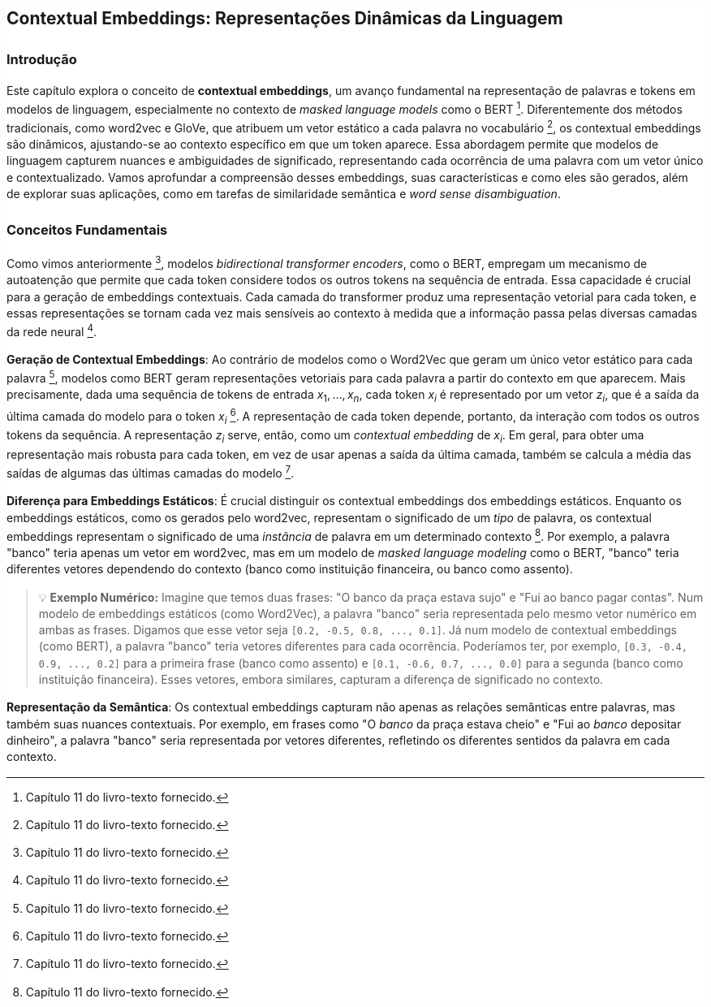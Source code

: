 ## Contextual Embeddings: Representações Dinâmicas da Linguagem

### Introdução
Este capítulo explora o conceito de **contextual embeddings**, um avanço fundamental na representação de palavras e tokens em modelos de linguagem, especialmente no contexto de *masked language models* como o BERT [^1]. Diferentemente dos métodos tradicionais, como word2vec e GloVe, que atribuem um vetor estático a cada palavra no vocabulário [^1], os contextual embeddings são dinâmicos, ajustando-se ao contexto específico em que um token aparece. Essa abordagem permite que modelos de linguagem capturem nuances e ambiguidades de significado, representando cada ocorrência de uma palavra com um vetor único e contextualizado. Vamos aprofundar a compreensão desses embeddings, suas características e como eles são gerados, além de explorar suas aplicações, como em tarefas de similaridade semântica e *word sense disambiguation*.

### Conceitos Fundamentais
Como vimos anteriormente [^1], modelos *bidirectional transformer encoders*, como o BERT, empregam um mecanismo de autoatenção que permite que cada token considere todos os outros tokens na sequência de entrada. Essa capacidade é crucial para a geração de embeddings contextuais. Cada camada do transformer produz uma representação vetorial para cada token, e essas representações se tornam cada vez mais sensíveis ao contexto à medida que a informação passa pelas diversas camadas da rede neural [^1].

**Geração de Contextual Embeddings**: Ao contrário de modelos como o Word2Vec que geram um único vetor estático para cada palavra [^1], modelos como BERT geram representações vetoriais para cada palavra a partir do contexto em que aparecem. Mais precisamente, dada uma sequência de tokens de entrada $x_1, \ldots, x_n$, cada token $x_i$ é representado por um vetor $z_i$, que é a saída da última camada do modelo para o token $x_i$ [^1]. A representação de cada token depende, portanto, da interação com todos os outros tokens da sequência. A representação $z_i$ serve, então, como um *contextual embedding* de $x_i$. Em geral, para obter uma representação mais robusta para cada token, em vez de usar apenas a saída da última camada, também se calcula a média das saídas de algumas das últimas camadas do modelo [^1].

**Diferença para Embeddings Estáticos**: É crucial distinguir os contextual embeddings dos embeddings estáticos. Enquanto os embeddings estáticos, como os gerados pelo word2vec, representam o significado de um *tipo* de palavra, os contextual embeddings representam o significado de uma *instância* de palavra em um determinado contexto [^1]. Por exemplo, a palavra "banco" teria apenas um vetor em word2vec, mas em um modelo de *masked language modeling* como o BERT, "banco" teria diferentes vetores dependendo do contexto (banco como instituição financeira, ou banco como assento).
> 💡 **Exemplo Numérico:** Imagine que temos duas frases: "O banco da praça estava sujo" e "Fui ao banco pagar contas". Num modelo de embeddings estáticos (como Word2Vec), a palavra "banco" seria representada pelo mesmo vetor numérico em ambas as frases. Digamos que esse vetor seja `[0.2, -0.5, 0.8, ..., 0.1]`. Já num modelo de contextual embeddings (como BERT), a palavra "banco" teria vetores diferentes para cada ocorrência. Poderíamos ter, por exemplo, `[0.3, -0.4, 0.9, ..., 0.2]` para a primeira frase (banco como assento) e `[0.1, -0.6, 0.7, ..., 0.0]` para a segunda (banco como instituição financeira). Esses vetores, embora similares, capturam a diferença de significado no contexto.

**Representação da Semântica**: Os contextual embeddings capturam não apenas as relações semânticas entre palavras, mas também suas nuances contextuais. Por exemplo, em frases como "O *banco* da praça estava cheio" e "Fui ao *banco* depositar dinheiro", a palavra "banco" seria representada por vetores diferentes, refletindo os diferentes sentidos da palavra em cada contexto.


[^1]: Capítulo 11 do livro-texto fornecido.